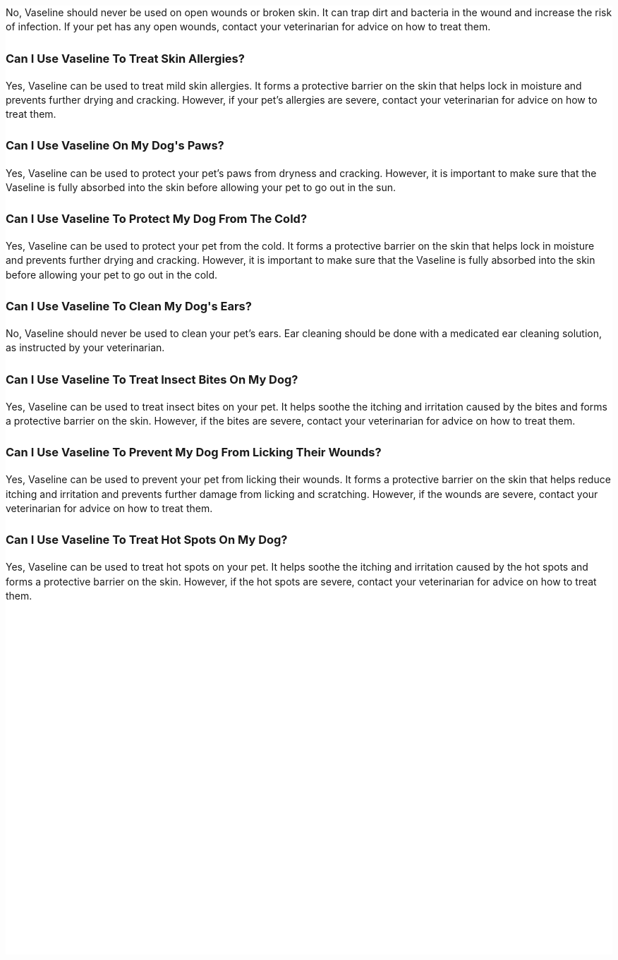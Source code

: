 <p>No, Vaseline should never be used on open wounds or broken skin. It can trap dirt and bacteria in the wound and increase the risk of infection. If your pet has any open wounds, contact your veterinarian for advice on how to treat them. </p>

<h3>Can I Use Vaseline To Treat Skin Allergies? </h3>

<p>Yes, Vaseline can be used to treat mild skin allergies. It forms a protective barrier on the skin that helps lock in moisture and prevents further drying and cracking. However, if your pet’s allergies are severe, contact your veterinarian for advice on how to treat them. </p>

<h3>Can I Use Vaseline On My Dog's Paws? </h3>

<p>Yes, Vaseline can be used to protect your pet’s paws from dryness and cracking. However, it is important to make sure that the Vaseline is fully absorbed into the skin before allowing your pet to go out in the sun. </p>

<h3>Can I Use Vaseline To Protect My Dog From The Cold? </h3>

<p>Yes, Vaseline can be used to protect your pet from the cold. It forms a protective barrier on the skin that helps lock in moisture and prevents further drying and cracking. However, it is important to make sure that the Vaseline is fully absorbed into the skin before allowing your pet to go out in the cold. </p>

<h3>Can I Use Vaseline To Clean My Dog's Ears? </h3>

<p>No, Vaseline should never be used to clean your pet’s ears. Ear cleaning should be done with a medicated ear cleaning solution, as instructed by your veterinarian. </p>

<h3>Can I Use Vaseline To Treat Insect Bites On My Dog? </h3>

<p>Yes, Vaseline can be used to treat insect bites on your pet. It helps soothe the itching and irritation caused by the bites and forms a protective barrier on the skin. However, if the bites are severe, contact your veterinarian for advice on how to treat them. </p>

<h3>Can I Use Vaseline To Prevent My Dog From Licking Their Wounds? </h3>

<p>Yes, Vaseline can be used to prevent your pet from licking their wounds. It forms a protective barrier on the skin that helps reduce itching and irritation and prevents further damage from licking and scratching. However, if the wounds are severe, contact your veterinarian for advice on how to treat them. </p>

<h3>Can I Use Vaseline To Treat Hot Spots On My Dog? </h3>

<p>Yes, Vaseline can be used to treat hot spots on your pet. It helps soothe the itching and irritation caused by the hot spots and forms a protective barrier on the skin. However, if the hot spots are severe, contact your veterinarian for advice on how to treat them. </p>

<div style="position: relative; padding-bottom: 56.25%; overflow: hidden"><iframe src="https://www.youtube.com/embed/VXvOTGCHNqY" frameborder="0" allow="accelerometer; autoplay; clipboard-write; encrypted-media; gyroscope; picture-in-picture; web-share" allowfullscreen style="position: absolute; top: 0; left: 0; width: 100%; height: 100%;"></iframe>
</div>